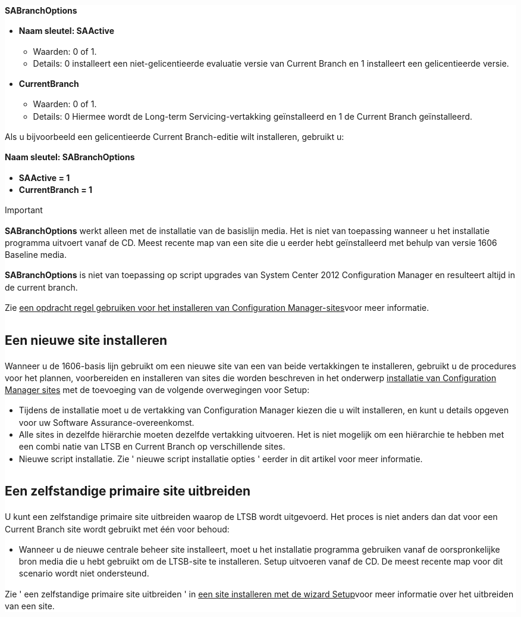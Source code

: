  **SABranchOptions**
- **Naam sleutel: SAActive**
  - Waarden: 0 of 1.  
  - Details: 0 installeert een niet-gelicentieerde evaluatie versie van Current Branch en 1 installeert een gelicentieerde versie.   

- **CurrentBranch**
  - Waarden: 0 of 1.  
  - Details: 0 Hiermee wordt de Long-term Servicing-vertakking geïnstalleerd en 1 de Current Branch geïnstalleerd.  

Als u bijvoorbeeld een gelicentieerde Current Branch-editie wilt installeren, gebruikt u:

**Naam sleutel: SABranchOptions**
- **SAActive = 1**
- **CurrentBranch = 1**


> [!IMPORTANT]  
> **SABranchOptions** werkt alleen met de installatie van de basislijn media. Het is niet van toepassing wanneer u het installatie programma uitvoert vanaf de CD. Meest recente map van een site die u eerder hebt geïnstalleerd met behulp van versie 1606 Baseline media.
>
> **SABranchOptions** is niet van toepassing op script upgrades van System Center 2012 Configuration Manager en resulteert altijd in de current branch.

Zie [een opdracht regel gebruiken voor het installeren van Configuration Manager-sites](../servers/deploy/install/use-a-command-line-to-install-sites.md)voor meer informatie.


## <a name="install-a-new-site"></a>Een nieuwe site installeren
Wanneer u de 1606-basis lijn gebruikt om een nieuwe site van een van beide vertakkingen te installeren, gebruikt u de procedures voor het plannen, voorbereiden en installeren van sites die worden beschreven in het onderwerp [installatie van Configuration Manager sites](../servers/deploy/install/installing-sites.md) met de toevoeging van de volgende overwegingen voor Setup:

- Tijdens de installatie moet u de vertakking van Configuration Manager kiezen die u wilt installeren, en kunt u details opgeven voor uw Software Assurance-overeenkomst.
- Alle sites in dezelfde hiërarchie moeten dezelfde vertakking uitvoeren. Het is niet mogelijk om een hiërarchie te hebben met een combi natie van LTSB en Current Branch op verschillende sites.
- Nieuwe script installatie. Zie ' nieuwe script installatie opties ' eerder in dit artikel voor meer informatie.

## <a name="expand-a-stand-alone-primary-site"></a>Een zelfstandige primaire site uitbreiden
U kunt een zelfstandige primaire site uitbreiden waarop de LTSB wordt uitgevoerd.  Het proces is niet anders dan dat voor een Current Branch site wordt gebruikt met één voor behoud:

- Wanneer u de nieuwe centrale beheer site installeert, moet u het installatie programma gebruiken vanaf de oorspronkelijke bron media die u hebt gebruikt om de LTSB-site te installeren. Setup uitvoeren vanaf de CD. De meest recente map voor dit scenario wordt niet ondersteund.

Zie ' een zelfstandige primaire site uitbreiden ' in [een site installeren met de wizard Setup](../servers/deploy/install/use-the-setup-wizard-to-install-sites.md)voor meer informatie over het uitbreiden van een site.
